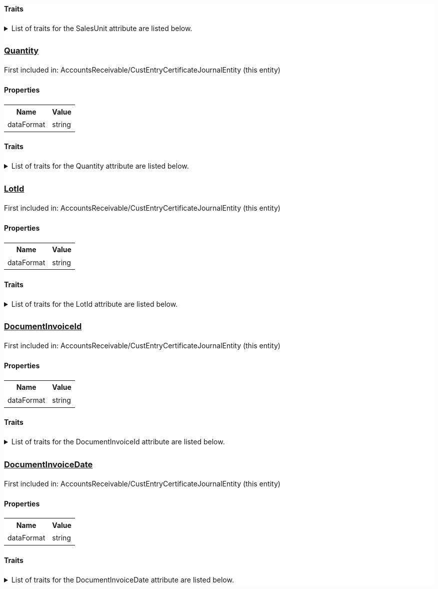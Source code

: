 #### Traits

<details><summary>List of traits for the SalesUnit attribute are listed below.</summary></details>

### <a href=#Quantity name="Quantity">Quantity</a>

First included in: AccountsReceivable/CustEntryCertificateJournalEntity (this entity)  

#### Properties

<table><tr><th>Name</th><th>Value</th></tr><tr><td>dataFormat</td><td>string</td></tr></table>

#### Traits

<details><summary>List of traits for the Quantity attribute are listed below.</summary></details>

### <a href=#LotId name="LotId">LotId</a>

First included in: AccountsReceivable/CustEntryCertificateJournalEntity (this entity)  

#### Properties

<table><tr><th>Name</th><th>Value</th></tr><tr><td>dataFormat</td><td>string</td></tr></table>

#### Traits

<details><summary>List of traits for the LotId attribute are listed below.</summary></details>

### <a href=#DocumentInvoiceId name="DocumentInvoiceId">DocumentInvoiceId</a>

First included in: AccountsReceivable/CustEntryCertificateJournalEntity (this entity)  

#### Properties

<table><tr><th>Name</th><th>Value</th></tr><tr><td>dataFormat</td><td>string</td></tr></table>

#### Traits

<details><summary>List of traits for the DocumentInvoiceId attribute are listed below.</summary></details>

### <a href=#DocumentInvoiceDate name="DocumentInvoiceDate">DocumentInvoiceDate</a>

First included in: AccountsReceivable/CustEntryCertificateJournalEntity (this entity)  

#### Properties

<table><tr><th>Name</th><th>Value</th></tr><tr><td>dataFormat</td><td>string</td></tr></table>

#### Traits

<details><summary>List of traits for the DocumentInvoiceDate attribute are listed below.</summary></details>
